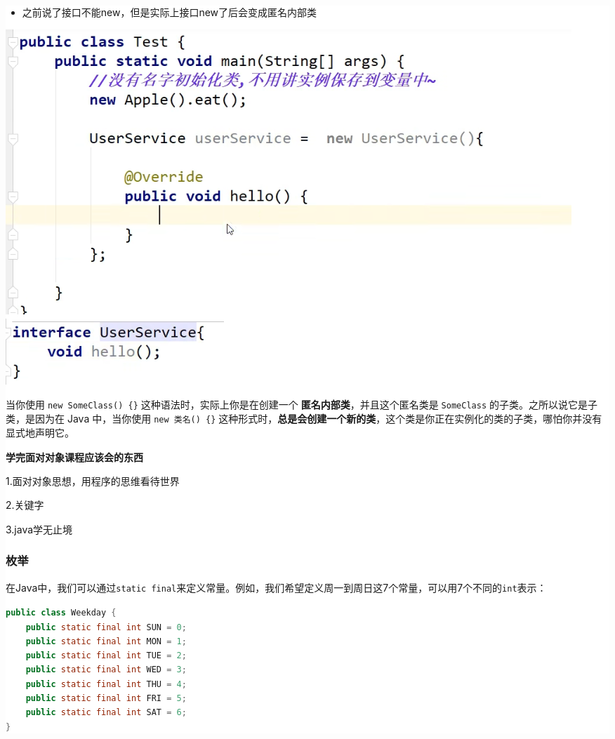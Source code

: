 - 之前说了接口不能new，但是实际上接口new了后会变成匿名内部类

![img](./assets/Java-基础-狂神/0f189008908f1d6d80eec7ec2361e917.png)![img](./assets/Java-基础-狂神/247d0334a5b52328b9f2c9ee68786a68.png)



当你使用 `new SomeClass() {}` 这种语法时，实际上你是在创建一个 **匿名内部类**，并且这个匿名类是 `SomeClass` 的子类。之所以说它是子类，是因为在 Java 中，当你使用 `new 类名() {}` 这种形式时，**总是会创建一个新的类**，这个类是你正在实例化的类的子类，哪怕你并没有显式地声明它。

**学完面对对象课程应该会的东西**

1.面对对象思想，用程序的思维看待世界

2.关键字

3.java学无止境

### 枚举

在Java中，我们可以通过`static final`来定义常量。例如，我们希望定义周一到周日这7个常量，可以用7个不同的`int`表示：

```java
public class Weekday {
    public static final int SUN = 0;
    public static final int MON = 1;
    public static final int TUE = 2;
    public static final int WED = 3;
    public static final int THU = 4;
    public static final int FRI = 5;
    public static final int SAT = 6;
}
```
